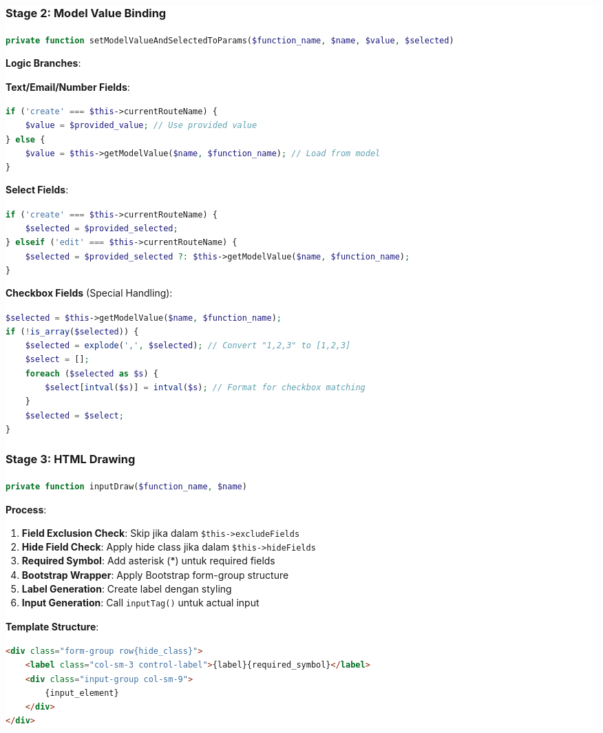 ### Stage 2: Model Value Binding
```php
private function setModelValueAndSelectedToParams($function_name, $name, $value, $selected)
```

**Logic Branches**:

**Text/Email/Number Fields**:
```php
if ('create' === $this->currentRouteName) {
    $value = $provided_value; // Use provided value
} else {
    $value = $this->getModelValue($name, $function_name); // Load from model
}
```

**Select Fields**:
```php
if ('create' === $this->currentRouteName) {
    $selected = $provided_selected;
} elseif ('edit' === $this->currentRouteName) {
    $selected = $provided_selected ?: $this->getModelValue($name, $function_name);
}
```

**Checkbox Fields** (Special Handling):
```php
$selected = $this->getModelValue($name, $function_name);
if (!is_array($selected)) {
    $selected = explode(',', $selected); // Convert "1,2,3" to [1,2,3]
    $select = [];
    foreach ($selected as $s) {
        $select[intval($s)] = intval($s); // Format for checkbox matching
    }
    $selected = $select;
}
```

### Stage 3: HTML Drawing
```php
private function inputDraw($function_name, $name)
```

**Process**:
1. **Field Exclusion Check**: Skip jika dalam `$this->excludeFields`
2. **Hide Field Check**: Apply hide class jika dalam `$this->hideFields`
3. **Required Symbol**: Add asterisk (*) untuk required fields
4. **Bootstrap Wrapper**: Apply Bootstrap form-group structure
5. **Label Generation**: Create label dengan styling
6. **Input Generation**: Call `inputTag()` untuk actual input

**Template Structure**:
```html
<div class="form-group row{hide_class}">
    <label class="col-sm-3 control-label">{label}{required_symbol}</label>
    <div class="input-group col-sm-9">
        {input_element}
    </div>
</div>
```
